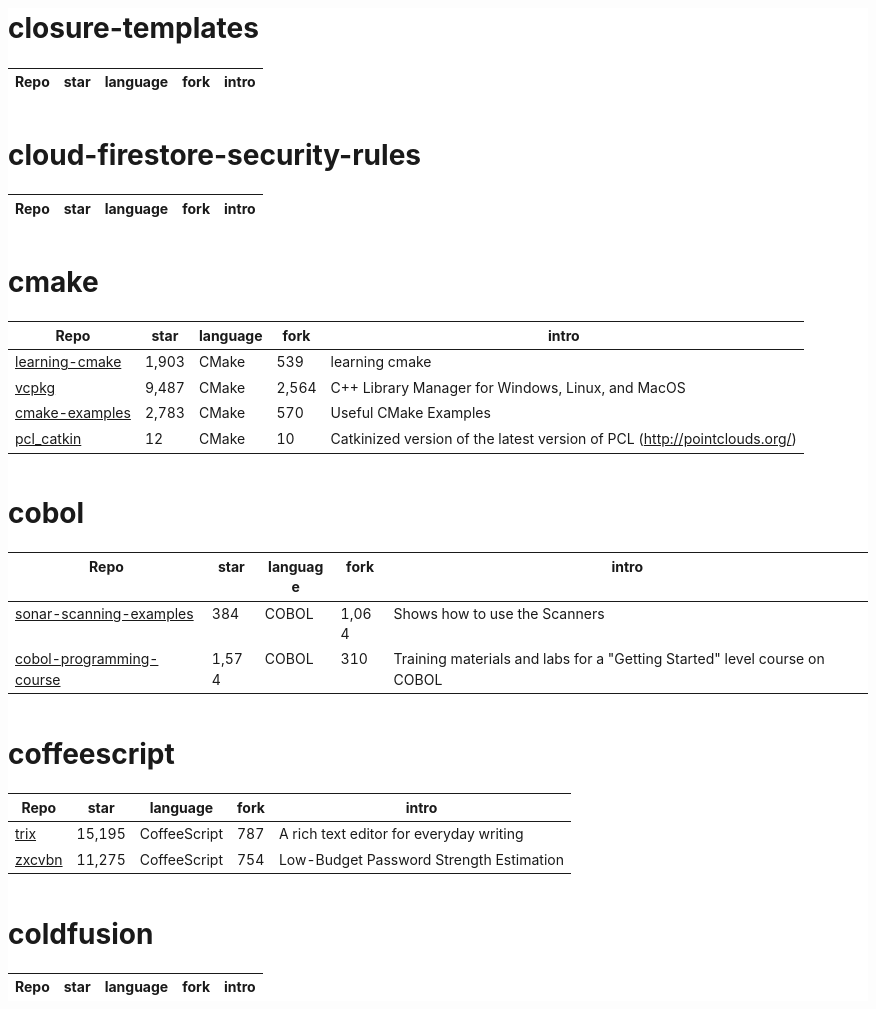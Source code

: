
# closure-templates

Repo|star|language|fork|intro
-|-|-|-|-



# cloud-firestore-security-rules

Repo|star|language|fork|intro
-|-|-|-|-



# cmake

Repo|star|language|fork|intro
-|-|-|-|-
[learning-cmake](https://github.com/Akagi201/learning-cmake)|1,903|CMake|539|learning cmake
[vcpkg](https://github.com/microsoft/vcpkg)|9,487|CMake|2,564|C++ Library Manager for Windows, Linux, and MacOS
[cmake-examples](https://github.com/ttroy50/cmake-examples)|2,783|CMake|570|Useful CMake Examples
[pcl_catkin](https://github.com/ethz-asl/pcl_catkin)|12|CMake|10|Catkinized version of the latest version of PCL (http://pointclouds.org/)


# cobol

Repo|star|language|fork|intro
-|-|-|-|-
[sonar-scanning-examples](https://github.com/SonarSource/sonar-scanning-examples)|384|COBOL|1,064|Shows how to use the Scanners
[cobol-programming-course](https://github.com/openmainframeproject/cobol-programming-course)|1,574|COBOL|310|Training materials and labs for a "Getting Started" level course on COBOL


# coffeescript

Repo|star|language|fork|intro
-|-|-|-|-
[trix](https://github.com/basecamp/trix)|15,195|CoffeeScript|787|A rich text editor for everyday writing
[zxcvbn](https://github.com/dropbox/zxcvbn)|11,275|CoffeeScript|754|Low-Budget Password Strength Estimation


# coldfusion

Repo|star|language|fork|intro
-|-|-|-|-
